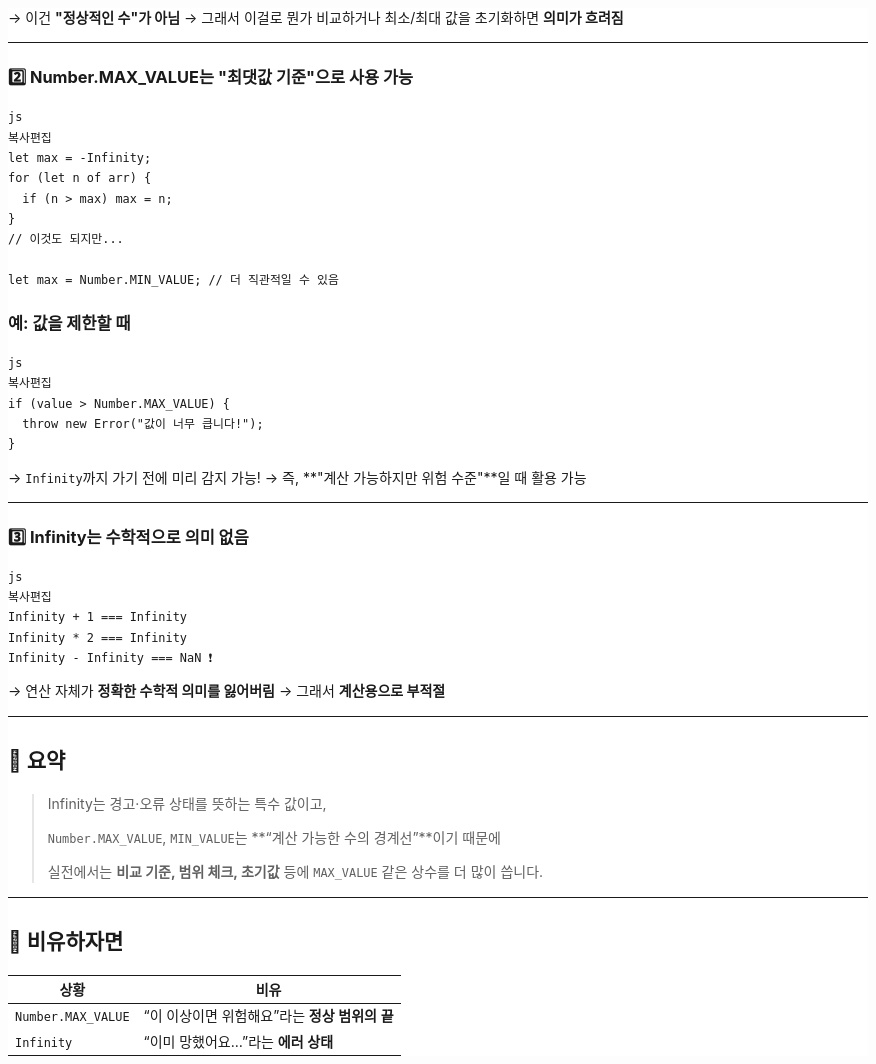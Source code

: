   ```
  ```
  → 이건 **"정상적인 수"가 아님**
  → 그래서 이걸로 뭔가 비교하거나 최소/최대 값을 초기화하면 **의미가 흐려짐**
  ***
  ### 2️⃣ **Number.MAX_VALUE는 "최댓값 기준"으로 사용 가능**
  ```
  js
  복사편집
  let max = -Infinity;
  for (let n of arr) {
    if (n > max) max = n;
  }
  // 이것도 되지만...

  let max = Number.MIN_VALUE; // 더 직관적일 수 있음

  ```
  ### 예: 값을 제한할 때
  ```
  js
  복사편집
  if (value > Number.MAX_VALUE) {
    throw new Error("값이 너무 큽니다!");
  }

  ```
  → `Infinity`까지 가기 전에 미리 감지 가능!
  → 즉, **"계산 가능하지만 위험 수준"**일 때 활용 가능
  ***
  ### 3️⃣ **Infinity는 수학적으로 의미 없음**
  ```
  js
  복사편집
  Infinity + 1 === Infinity
  Infinity * 2 === Infinity
  Infinity - Infinity === NaN ❗

  ```
  → 연산 자체가 **정확한 수학적 의미를 잃어버림**
  → 그래서 **계산용으로 부적절**
  ***
  ## 🧠 요약
  > Infinity는 경고·오류 상태를 뜻하는 특수 값이고,
  >
  > `Number.MAX_VALUE`, `MIN_VALUE`는 **“계산 가능한 수의 경계선”**이기 때문에
  >
  > 실전에서는 **비교 기준, 범위 체크, 초기값** 등에 `MAX_VALUE` 같은 상수를 더 많이 씁니다.
  ***
  ## 💬 비유하자면
  | 상황               | 비유                                          |
  | ------------------ | --------------------------------------------- |
  | `Number.MAX_VALUE` | “이 이상이면 위험해요”라는 **정상 범위의 끝** |
  | `Infinity`         | “이미 망했어요…”라는 **에러 상태**            |
